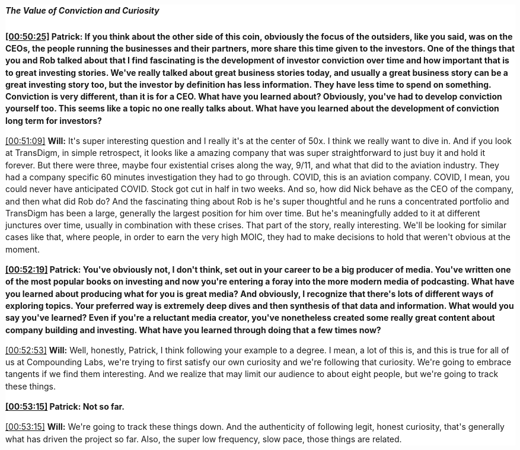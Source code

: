 ##### **The Value of Conviction and Curiosity**

**[\[00:50:25\]](https://www.joincolossus.com/episodes/88167992/thorndike-the-power-of-long-holding-periods?startTime=3025&btp=dc675a8d) Patrick: If you think about the other side of this coin, obviously the focus of the outsiders, like you said, was on the CEOs, the people running the businesses and their partners, more share this time given to the investors. One of the things that you and Rob talked about that I find fascinating is the development of investor conviction over time and how important that is to great investing stories. We've really talked about great business stories today, and usually a great business story can be a great investing story too, but the investor by definition has less information. They have less time to spend on something. Conviction is very different, than it is for a CEO. What have you learned about? Obviously, you've had to develop conviction yourself too. This seems like a topic no one really talks about. What have you learned about the development of conviction long term for investors?**

[\[00:51:09\]](https://www.joincolossus.com/episodes/88167992/thorndike-the-power-of-long-holding-periods?startTime=3069&btp=dc675a8d) **Will:** It's super interesting question and I really it's at the center of 50x. I think we really want to dive in. And if you look at TransDigm, in simple retrospect, it looks like a amazing company that was super straightforward to just buy it and hold it forever. But there were three, maybe four existential crises along the way, 9/11, and what that did to the aviation industry. They had a company specific 60 minutes investigation they had to go through. COVID, this is an aviation company. COVID, I mean, you could never have anticipated COVID. Stock got cut in half in two weeks. And so, how did Nick behave as the CEO of the company, and then what did Rob do? And the fascinating thing about Rob is he's super thoughtful and he runs a concentrated portfolio and TransDigm has been a large, generally the largest position for him over time. But he's meaningfully added to it at different junctures over time, usually in combination with these crises. That part of the story, really interesting. We'll be looking for similar cases like that, where people, in order to earn the very high MOIC, they had to make decisions to hold that weren't obvious at the moment.

**[\[00:52:19\]](https://www.joincolossus.com/episodes/88167992/thorndike-the-power-of-long-holding-periods?startTime=3139&btp=dc675a8d) Patrick: You've obviously not, I don't think, set out in your career to be a big producer of media. You've written one of the most popular books on investing and now you're entering a foray into the more modern media of podcasting. What have you learned about producing what for you is great media? And obviously, I recognize that there's lots of different ways of exploring topics. Your preferred way is extremely deep dives and then synthesis of that data and information. What would you say you've learned? Even if you're a reluctant media creator, you've nonetheless created some really great content about company building and investing. What have you learned through doing that a few times now?**

[\[00:52:53\]](https://www.joincolossus.com/episodes/88167992/thorndike-the-power-of-long-holding-periods?startTime=3173&btp=dc675a8d) **Will:** Well, honestly, Patrick, I think following your example to a degree. I mean, a lot of this is, and this is true for all of us at Compounding Labs, we're trying to first satisfy our own curiosity and we're following that curiosity. We're going to embrace tangents if we find them interesting. And we realize that may limit our audience to about eight people, but we're going to track these things.

**[\[00:53:15\]](https://www.joincolossus.com/episodes/88167992/thorndike-the-power-of-long-holding-periods?startTime=3195&btp=dc675a8d) Patrick: Not so far.**

[\[00:53:15\]](https://www.joincolossus.com/episodes/88167992/thorndike-the-power-of-long-holding-periods?startTime=3195&btp=dc675a8d) **Will:** We're going to track these things down. And the authenticity of following legit, honest curiosity, that's generally what has driven the project so far. Also, the super low frequency, slow pace, those things are related.
